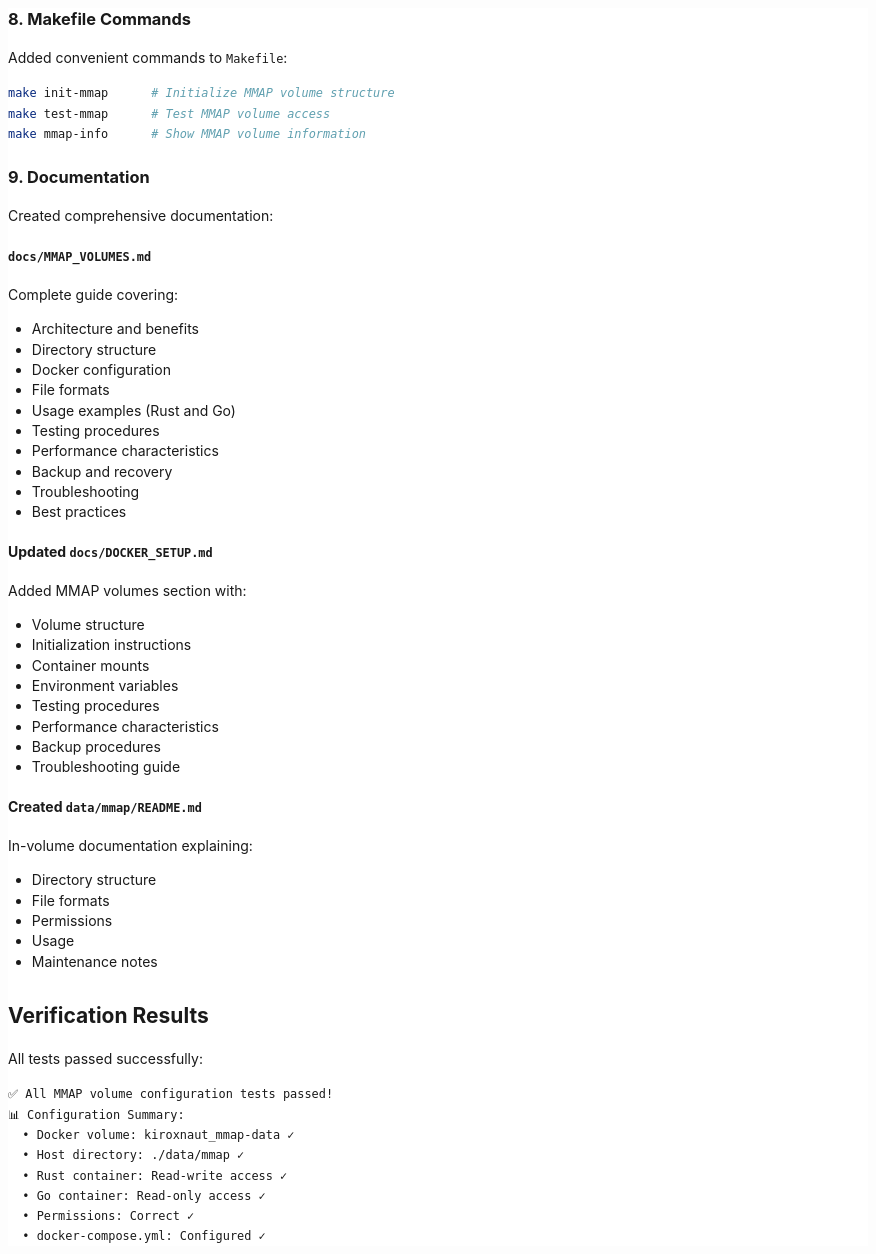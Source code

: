 ### 8. Makefile Commands

Added convenient commands to `Makefile`:

```bash
make init-mmap      # Initialize MMAP volume structure
make test-mmap      # Test MMAP volume access
make mmap-info      # Show MMAP volume information
```

### 9. Documentation

Created comprehensive documentation:

#### `docs/MMAP_VOLUMES.md`
Complete guide covering:
- Architecture and benefits
- Directory structure
- Docker configuration
- File formats
- Usage examples (Rust and Go)
- Testing procedures
- Performance characteristics
- Backup and recovery
- Troubleshooting
- Best practices

#### Updated `docs/DOCKER_SETUP.md`
Added MMAP volumes section with:
- Volume structure
- Initialization instructions
- Container mounts
- Environment variables
- Testing procedures
- Performance characteristics
- Backup procedures
- Troubleshooting guide

#### Created `data/mmap/README.md`
In-volume documentation explaining:
- Directory structure
- File formats
- Permissions
- Usage
- Maintenance notes

## Verification Results

All tests passed successfully:

```
✅ All MMAP volume configuration tests passed!
📊 Configuration Summary:
  • Docker volume: kiroxnaut_mmap-data ✓
  • Host directory: ./data/mmap ✓
  • Rust container: Read-write access ✓
  • Go container: Read-only access ✓
  • Permissions: Correct ✓
  • docker-compose.yml: Configured ✓
```
